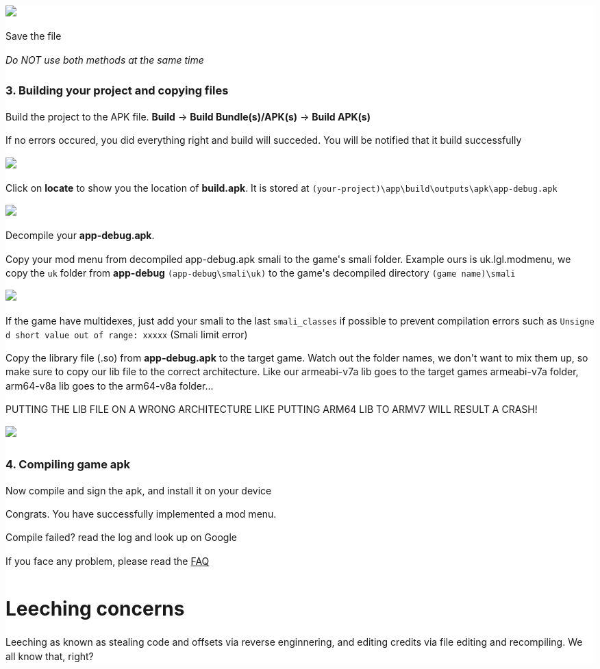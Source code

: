 ![](https://i.imgur.com/33lMPhc.png)

Save the file

_Do NOT use both methods at the same time_

### 3. Building your project and copying files

Build the project to the APK file.
**Build** -> **Build Bundle(s)/APK(s)** -> **Build APK(s)**

If no errors occured, you did everything right and build will succeded. You will be notified that it build successfully

![](https://i.imgur.com/WpSKV1L.png)

Click on **locate** to show you the location of **build.apk**. It is stored at `(your-project)\app\build\outputs\apk\app-debug.apk`

![](https://i.imgur.com/wBTPSLi.png)

Decompile your **app-debug.apk**.

Copy your mod menu from decompiled app-debug.apk smali to the game's smali folder. Example ours is uk.lgl.modmenu, we copy the `uk` folder from **app-debug** `(app-debug\smali\uk)` to the game's decompiled directory `(game name)\smali`

![](https://i.imgur.com/aO6eEab.png)
 
If the game have multidexes, just add your smali to the last `smali_classes` if possible to prevent compilation errors such as `Unsigned short value out of range: xxxxx` (Smali limit error)

Copy the library file (.so) from **app-debug.apk** to the target game. Watch out the folder names, we don't want to mix them up, so make sure to copy our lib file to the correct architecture. Like our armeabi-v7a lib goes to the target games armeabi-v7a folder, arm64-v8a lib goes to the arm64-v8a folder...

PUTTING THE LIB FILE ON A WRONG ARCHITECTURE LIKE PUTTING ARM64 LIB TO ARMV7 WILL RESULT A CRASH!
 
![](https://i.imgur.com/oZq1Wq7.png)
 
### 4. Compiling game apk
 
Now compile and sign the apk, and install it on your device

Congrats. You have successfully implemented a mod menu.

Compile failed? read the log and look up on Google

If you face any problem, please read the [FAQ](#faq)

# Leeching concerns

Leeching as known as stealing code and offsets via reverse enginnering, and editing credits via file editing and recompiling. We all know that, right?
